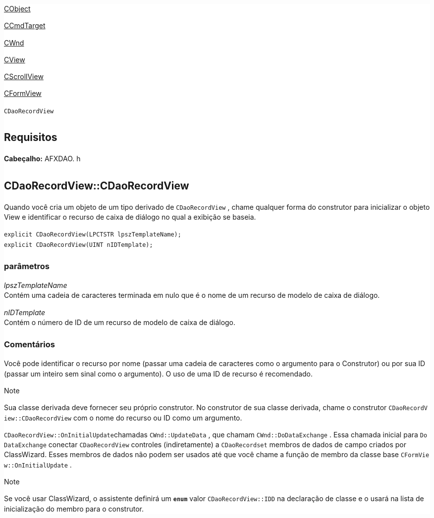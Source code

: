 [CObject](../../mfc/reference/cobject-class.md)

[CCmdTarget](../../mfc/reference/ccmdtarget-class.md)

[CWnd](../../mfc/reference/cwnd-class.md)

[CView](../../mfc/reference/cview-class.md)

[CScrollView](../../mfc/reference/cscrollview-class.md)

[CFormView](../../mfc/reference/cformview-class.md)

`CDaoRecordView`

## <a name="requirements"></a>Requisitos

**Cabeçalho:** AFXDAO. h

## <a name="cdaorecordviewcdaorecordview"></a><a name="cdaorecordview"></a>CDaoRecordView::CDaoRecordView

Quando você cria um objeto de um tipo derivado de `CDaoRecordView` , chame qualquer forma do construtor para inicializar o objeto View e identificar o recurso de caixa de diálogo no qual a exibição se baseia.

```
explicit CDaoRecordView(LPCTSTR lpszTemplateName);
explicit CDaoRecordView(UINT nIDTemplate);
```

### <a name="parameters"></a>parâmetros

*lpszTemplateName*<br/>
Contém uma cadeia de caracteres terminada em nulo que é o nome de um recurso de modelo de caixa de diálogo.

*nIDTemplate*<br/>
Contém o número de ID de um recurso de modelo de caixa de diálogo.

### <a name="remarks"></a>Comentários

Você pode identificar o recurso por nome (passar uma cadeia de caracteres como o argumento para o Construtor) ou por sua ID (passar um inteiro sem sinal como o argumento). O uso de uma ID de recurso é recomendado.

> [!NOTE]
> Sua classe derivada deve fornecer seu próprio construtor. No construtor de sua classe derivada, chame o construtor `CDaoRecordView::CDaoRecordView` com o nome do recurso ou ID como um argumento.

`CDaoRecordView::OnInitialUpdate`chamadas `CWnd::UpdateData` , que chamam `CWnd::DoDataExchange` . Essa chamada inicial para `DoDataExchange` conectar `CDaoRecordView` controles (indiretamente) a `CDaoRecordset` membros de dados de campo criados por ClassWizard. Esses membros de dados não podem ser usados até que você chame a função de membro da classe base `CFormView::OnInitialUpdate` .

> [!NOTE]
> Se você usar ClassWizard, o assistente definirá um **`enum`** valor `CDaoRecordView::IDD` na declaração de classe e o usará na lista de inicialização do membro para o construtor.
